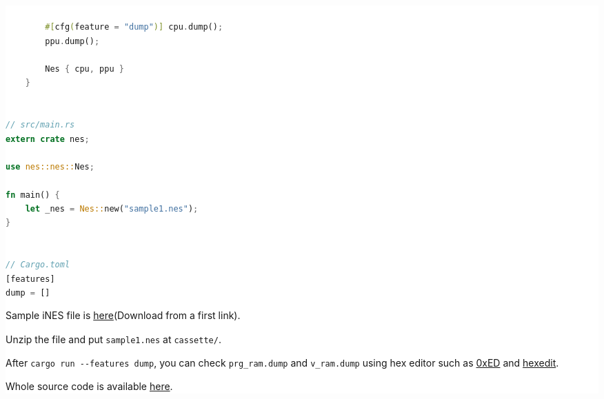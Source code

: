 ```rust

        #[cfg(feature = "dump")] cpu.dump();
        ppu.dump();

        Nes { cpu, ppu }
    }


// src/main.rs
extern crate nes;

use nes::nes::Nes;

fn main() {
    let _nes = Nes::new("sample1.nes");
}


// Cargo.toml
[features]
dump = []
```
Sample iNES file is [here](http://hp.vector.co.jp/authors/VA042397/nes/sample.html)(Download from a first link).

Unzip the file and put `sample1.nes` at `cassette/`.

After `cargo run --features dump`, you can check `prg_ram.dump` and `v_ram.dump` using hex editor such as [0xED](http://www.suavetech.com/0xed/) and [hexedit](https://sourceforge.net/projects/hexedit/).


Whole source code is available [here](https://github.com/k-o-ta/nes/tree/load-iNES-file).
